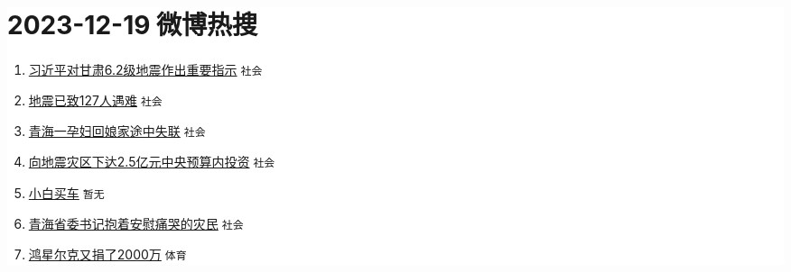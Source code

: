 # 2023-12-19 微博热搜 
1. [习近平对甘肃6.2级地震作出重要指示](https://m.weibo.cn/search?containerid=100103type%3D1%26t%3D10%26q%3D%23%E4%B9%A0%E8%BF%91%E5%B9%B3%E5%AF%B9%E7%94%98%E8%82%836.2%E7%BA%A7%E5%9C%B0%E9%9C%87%E4%BD%9C%E5%87%BA%E9%87%8D%E8%A6%81%E6%8C%87%E7%A4%BA%23&stream_entry_id=51&isnewpage=1&extparam=seat%3D1%26dgr%3D0%26q%3D%2523%25E4%25B9%25A0%25E8%25BF%2591%25E5%25B9%25B3%25E5%25AF%25B9%25E7%2594%2598%25E8%2582%25836.2%25E7%25BA%25A7%25E5%259C%25B0%25E9%259C%2587%25E4%25BD%259C%25E5%2587%25BA%25E9%2587%258D%25E8%25A6%2581%25E6%258C%2587%25E7%25A4%25BA%2523%26c_type%3D51%26pos%3D0%26stream_entry_id%3D51%26cate%3D10103%26filter_type%3Drealtimehot%26display_time%3D1702999191%26pre_seqid%3D1702999191007913200213) `社会` 

2. [地震已致127人遇难](https://m.weibo.cn/search?containerid=100103type%3D1%26t%3D10%26q%3D%23%E5%9C%B0%E9%9C%87%E5%B7%B2%E8%87%B4127%E4%BA%BA%E9%81%87%E9%9A%BE%23&stream_entry_id=31&isnewpage=1&extparam=seat%3D1%26q%3D%2523%25E5%259C%25B0%25E9%259C%2587%25E5%25B7%25B2%25E8%2587%25B4127%25E4%25BA%25BA%25E9%2581%2587%25E9%259A%25BE%2523%26realpos%3D1%26pos%3D0%26filter_type%3Drealtimehot%26lcate%3D5001%26flag%3D16%26stream_entry_id%3D31%26band_rank%3D1%26c_type%3D31%26dgr%3D0%26cate%3D5001%26display_time%3D1702999191%26pre_seqid%3D1702999191007913200213) `社会` 

3. [青海一孕妇回娘家途中失联](https://m.weibo.cn/search?containerid=100103type%3D1%26t%3D10%26q%3D%23%E9%9D%92%E6%B5%B7%E4%B8%80%E5%AD%95%E5%A6%87%E5%9B%9E%E5%A8%98%E5%AE%B6%E9%80%94%E4%B8%AD%E5%A4%B1%E8%81%94%23&stream_entry_id=31&isnewpage=1&extparam=seat%3D1%26q%3D%2523%25E9%259D%2592%25E6%25B5%25B7%25E4%25B8%2580%25E5%25AD%2595%25E5%25A6%2587%25E5%259B%259E%25E5%25A8%2598%25E5%25AE%25B6%25E9%2580%2594%25E4%25B8%25AD%25E5%25A4%25B1%25E8%2581%2594%2523%26realpos%3D2%26pos%3D1%26filter_type%3Drealtimehot%26lcate%3D5001%26flag%3D1%26stream_entry_id%3D31%26band_rank%3D2%26c_type%3D31%26dgr%3D0%26cate%3D5001%26display_time%3D1702999191%26pre_seqid%3D1702999191007913200213) `社会` 

4. [向地震灾区下达2.5亿元中央预算内投资](https://m.weibo.cn/search?containerid=100103type%3D1%26t%3D10%26q%3D%23%E5%90%91%E5%9C%B0%E9%9C%87%E7%81%BE%E5%8C%BA%E4%B8%8B%E8%BE%BE2.5%E4%BA%BF%E5%85%83%E4%B8%AD%E5%A4%AE%E9%A2%84%E7%AE%97%E5%86%85%E6%8A%95%E8%B5%84%23&stream_entry_id=31&isnewpage=1&extparam=seat%3D1%26q%3D%2523%25E5%2590%2591%25E5%259C%25B0%25E9%259C%2587%25E7%2581%25BE%25E5%258C%25BA%25E4%25B8%258B%25E8%25BE%25BE2.5%25E4%25BA%25BF%25E5%2585%2583%25E4%25B8%25AD%25E5%25A4%25AE%25E9%25A2%2584%25E7%25AE%2597%25E5%2586%2585%25E6%258A%2595%25E8%25B5%2584%2523%26realpos%3D3%26pos%3D2%26filter_type%3Drealtimehot%26lcate%3D5001%26flag%3D0%26stream_entry_id%3D31%26band_rank%3D3%26c_type%3D31%26dgr%3D0%26cate%3D5001%26display_time%3D1702999191%26pre_seqid%3D1702999191007913200213) `社会` 

5. [小白买车](https://m.weibo.cn/search?containerid=100103type%3D1%26t%3D10%26q%3D%E5%B0%8F%E7%99%BD%E4%B9%B0%E8%BD%A6&stream_entry_id=31&isnewpage=1&extparam=seat%3D1%26q%3D%25E5%25B0%258F%25E7%2599%25BD%25E4%25B9%25B0%25E8%25BD%25A6%26realpos%3D4%26pos%3D3%26filter_type%3Drealtimehot%26lcate%3D5001%26flag%3D2%26stream_entry_id%3D31%26band_rank%3D4%26c_type%3D31%26dgr%3D0%26cate%3D5001%26display_time%3D1702999191%26pre_seqid%3D1702999191007913200213) `暂无` 

6. [青海省委书记抱着安慰痛哭的灾民](https://m.weibo.cn/search?containerid=100103type%3D1%26t%3D10%26q%3D%23%E9%9D%92%E6%B5%B7%E7%9C%81%E5%A7%94%E4%B9%A6%E8%AE%B0%E6%8A%B1%E7%9D%80%E5%AE%89%E6%85%B0%E7%97%9B%E5%93%AD%E7%9A%84%E7%81%BE%E6%B0%91%23&stream_entry_id=31&isnewpage=1&extparam=seat%3D1%26q%3D%2523%25E9%259D%2592%25E6%25B5%25B7%25E7%259C%2581%25E5%25A7%2594%25E4%25B9%25A6%25E8%25AE%25B0%25E6%258A%25B1%25E7%259D%2580%25E5%25AE%2589%25E6%2585%25B0%25E7%2597%259B%25E5%2593%25AD%25E7%259A%2584%25E7%2581%25BE%25E6%25B0%2591%2523%26realpos%3D5%26pos%3D4%26filter_type%3Drealtimehot%26lcate%3D5001%26flag%3D16%26stream_entry_id%3D31%26band_rank%3D5%26c_type%3D31%26dgr%3D0%26cate%3D5001%26display_time%3D1702999191%26pre_seqid%3D1702999191007913200213) `社会` 

7. [鸿星尔克又捐了2000万](https://m.weibo.cn/search?containerid=100103type%3D1%26t%3D10%26q%3D%23%E9%B8%BF%E6%98%9F%E5%B0%94%E5%85%8B%E5%8F%88%E6%8D%90%E4%BA%862000%E4%B8%87%23&stream_entry_id=31&isnewpage=1&extparam=seat%3D1%26q%3D%2523%25E9%25B8%25BF%25E6%2598%259F%25E5%25B0%2594%25E5%2585%258B%25E5%258F%2588%25E6%258D%2590%25E4%25BA%25862000%25E4%25B8%2587%2523%26realpos%3D6%26pos%3D5%26filter_type%3Drealtimehot%26lcate%3D5001%26flag%3D16%26stream_entry_id%3D31%26band_rank%3D6%26c_type%3D31%26dgr%3D0%26cate%3D5001%26display_time%3D1702999191%26pre_seqid%3D1702999191007913200213) `体育` 
